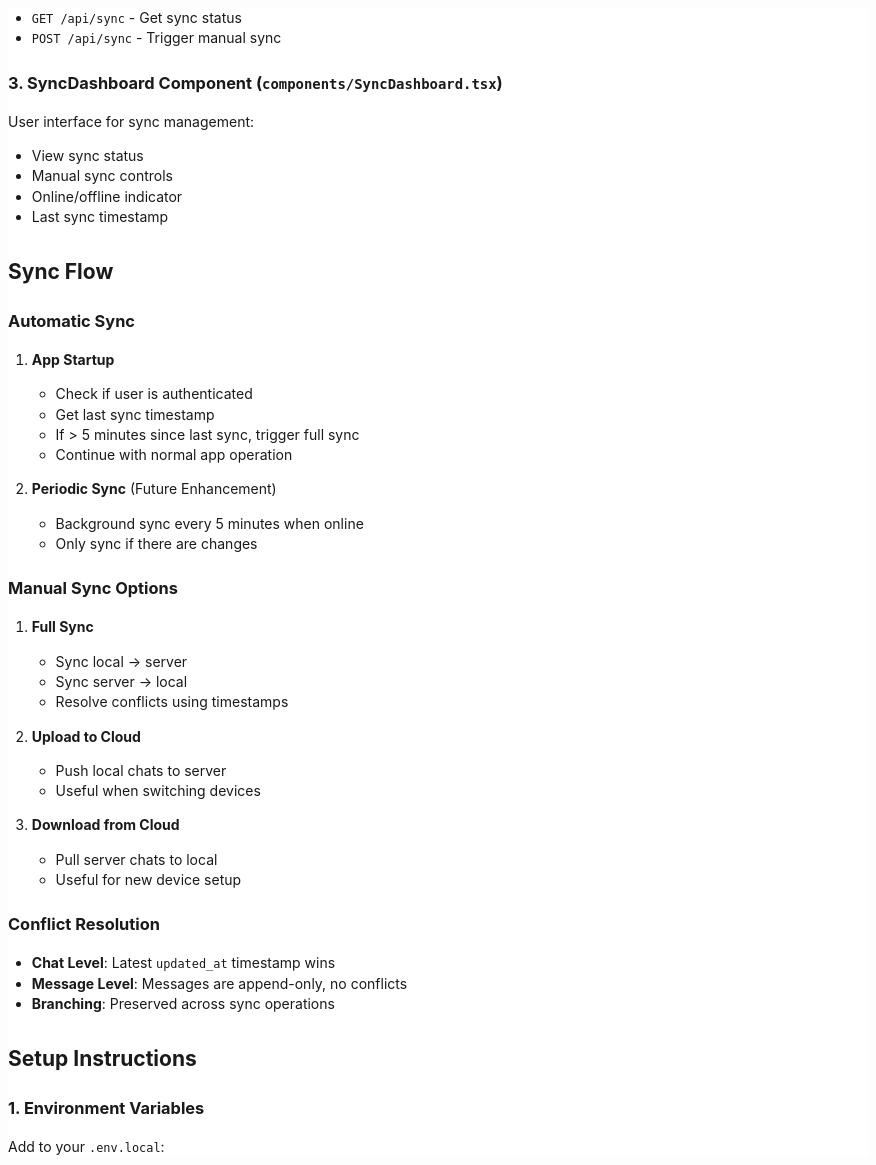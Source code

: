 - `GET /api/sync` - Get sync status
- `POST /api/sync` - Trigger manual sync

### 3. SyncDashboard Component (`components/SyncDashboard.tsx`)

User interface for sync management:
- View sync status
- Manual sync controls
- Online/offline indicator
- Last sync timestamp

## Sync Flow

### Automatic Sync

1. **App Startup**
   - Check if user is authenticated
   - Get last sync timestamp
   - If > 5 minutes since last sync, trigger full sync
   - Continue with normal app operation

2. **Periodic Sync** (Future Enhancement)
   - Background sync every 5 minutes when online
   - Only sync if there are changes

### Manual Sync Options

1. **Full Sync**
   - Sync local → server
   - Sync server → local
   - Resolve conflicts using timestamps

2. **Upload to Cloud**
   - Push local chats to server
   - Useful when switching devices

3. **Download from Cloud**
   - Pull server chats to local
   - Useful for new device setup

### Conflict Resolution

- **Chat Level**: Latest `updated_at` timestamp wins
- **Message Level**: Messages are append-only, no conflicts
- **Branching**: Preserved across sync operations

## Setup Instructions

### 1. Environment Variables

Add to your `.env.local`:
